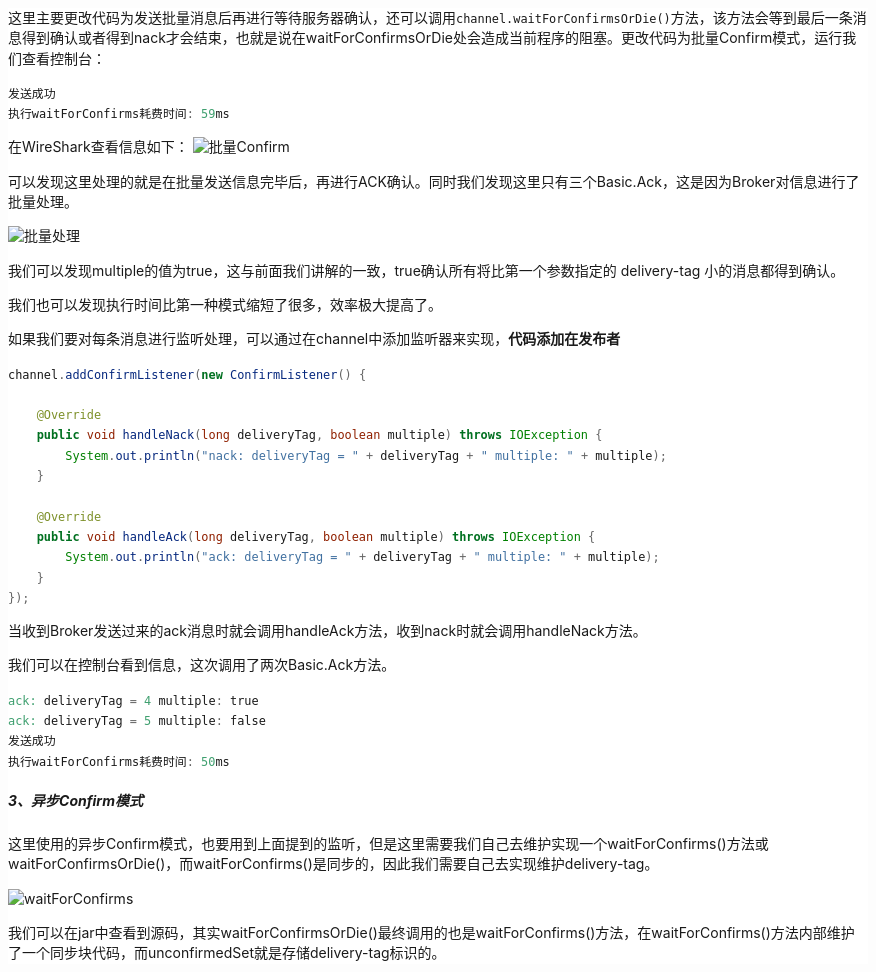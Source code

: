 这里主要更改代码为发送批量消息后再进行等待服务器确认，还可以调用`channel.waitForConfirmsOrDie()`方法，该方法会等到最后一条消息得到确认或者得到nack才会结束，也就是说在waitForConfirmsOrDie处会造成当前程序的阻塞。更改代码为批量Confirm模式，运行我们查看控制台：

```verilog
发送成功
执行waitForConfirms耗费时间: 59ms
```

在WireShark查看信息如下：
![批量Confirm](https://gitee.com/xudongyin/img/raw/master/img/20201031103148)

可以发现这里处理的就是在批量发送信息完毕后，再进行ACK确认。同时我们发现这里只有三个Basic.Ack，这是因为Broker对信息进行了批量处理。

![批量处理](https://gitee.com/xudongyin/img/raw/master/img/20201031103151)

我们可以发现multiple的值为true，这与前面我们讲解的一致，true确认所有将比第一个参数指定的 delivery-tag 小的消息都得到确认。

我们也可以发现执行时间比第一种模式缩短了很多，效率极大提高了。

如果我们要对每条消息进行监听处理，可以通过在channel中添加监听器来实现，**代码添加在发布者**

```java
channel.addConfirmListener(new ConfirmListener() {

    @Override
    public void handleNack(long deliveryTag, boolean multiple) throws IOException {
        System.out.println("nack: deliveryTag = " + deliveryTag + " multiple: " + multiple);
    }

    @Override
    public void handleAck(long deliveryTag, boolean multiple) throws IOException {
        System.out.println("ack: deliveryTag = " + deliveryTag + " multiple: " + multiple);
    }
});
```

当收到Broker发送过来的ack消息时就会调用handleAck方法，收到nack时就会调用handleNack方法。

我们可以在控制台看到信息，这次调用了两次Basic.Ack方法。

```verilog
ack: deliveryTag = 4 multiple: true
ack: deliveryTag = 5 multiple: false
发送成功
执行waitForConfirms耗费时间: 50ms
```

##### 3、异步Confirm模式

这里使用的异步Confirm模式，也要用到上面提到的监听，但是这里需要我们自己去维护实现一个waitForConfirms()方法或waitForConfirmsOrDie()，而waitForConfirms()是同步的，因此我们需要自己去实现维护delivery-tag。

![waitForConfirms](https://gitee.com/xudongyin/img/raw/master/img/20201031103155)

我们可以在jar中查看到源码，其实waitForConfirmsOrDie()最终调用的也是waitForConfirms()方法，在waitForConfirms()方法内部维护了一个同步块代码，而unconfirmedSet就是存储delivery-tag标识的。
